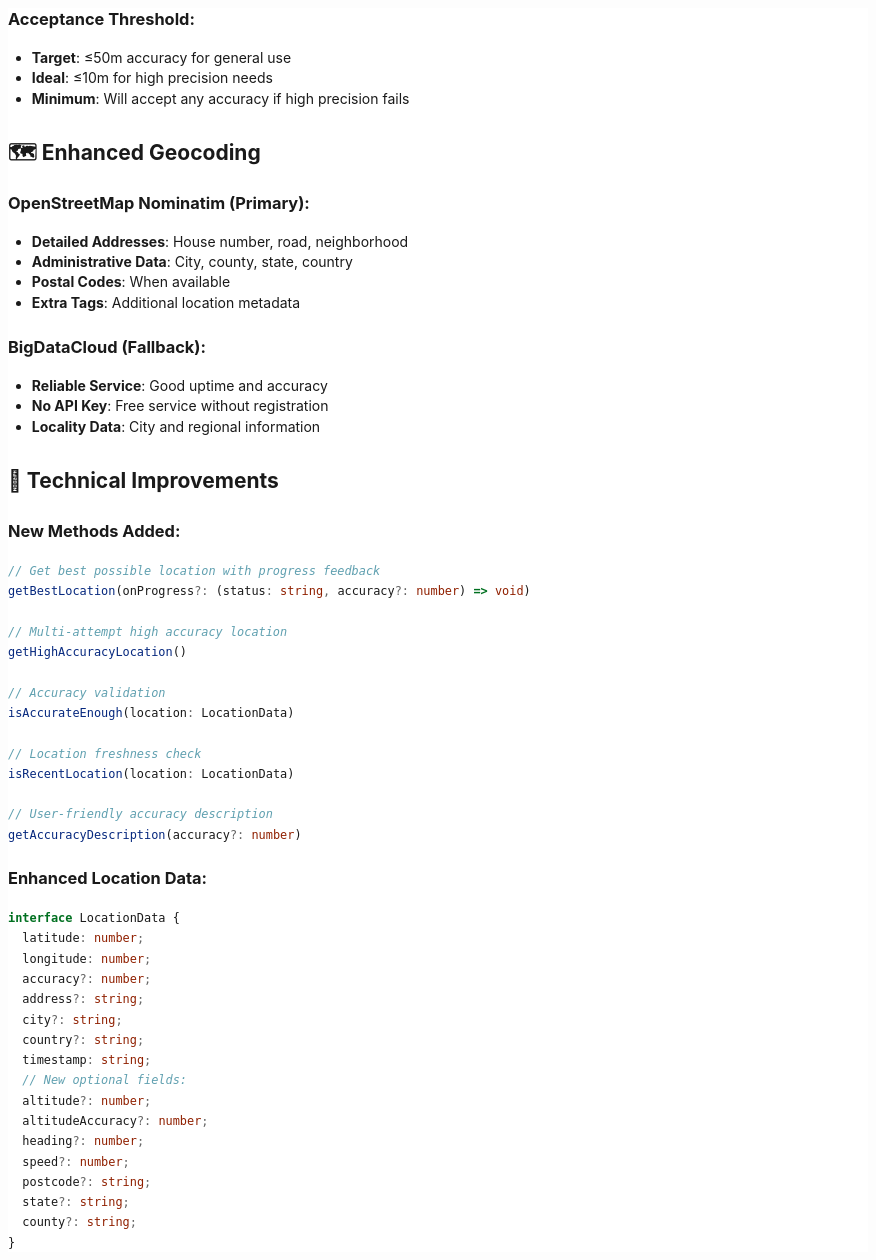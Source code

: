 ### **Acceptance Threshold:**
- **Target**: ≤50m accuracy for general use
- **Ideal**: ≤10m for high precision needs
- **Minimum**: Will accept any accuracy if high precision fails

## 🗺️ **Enhanced Geocoding**

### **OpenStreetMap Nominatim (Primary):**
- **Detailed Addresses**: House number, road, neighborhood
- **Administrative Data**: City, county, state, country
- **Postal Codes**: When available
- **Extra Tags**: Additional location metadata

### **BigDataCloud (Fallback):**
- **Reliable Service**: Good uptime and accuracy
- **No API Key**: Free service without registration
- **Locality Data**: City and regional information

## 🔧 **Technical Improvements**

### **New Methods Added:**
```typescript
// Get best possible location with progress feedback
getBestLocation(onProgress?: (status: string, accuracy?: number) => void)

// Multi-attempt high accuracy location
getHighAccuracyLocation()

// Accuracy validation
isAccurateEnough(location: LocationData)

// Location freshness check
isRecentLocation(location: LocationData)

// User-friendly accuracy description
getAccuracyDescription(accuracy?: number)
```

### **Enhanced Location Data:**
```typescript
interface LocationData {
  latitude: number;
  longitude: number;
  accuracy?: number;
  address?: string;
  city?: string;
  country?: string;
  timestamp: string;
  // New optional fields:
  altitude?: number;
  altitudeAccuracy?: number;
  heading?: number;
  speed?: number;
  postcode?: string;
  state?: string;
  county?: string;
}
```
